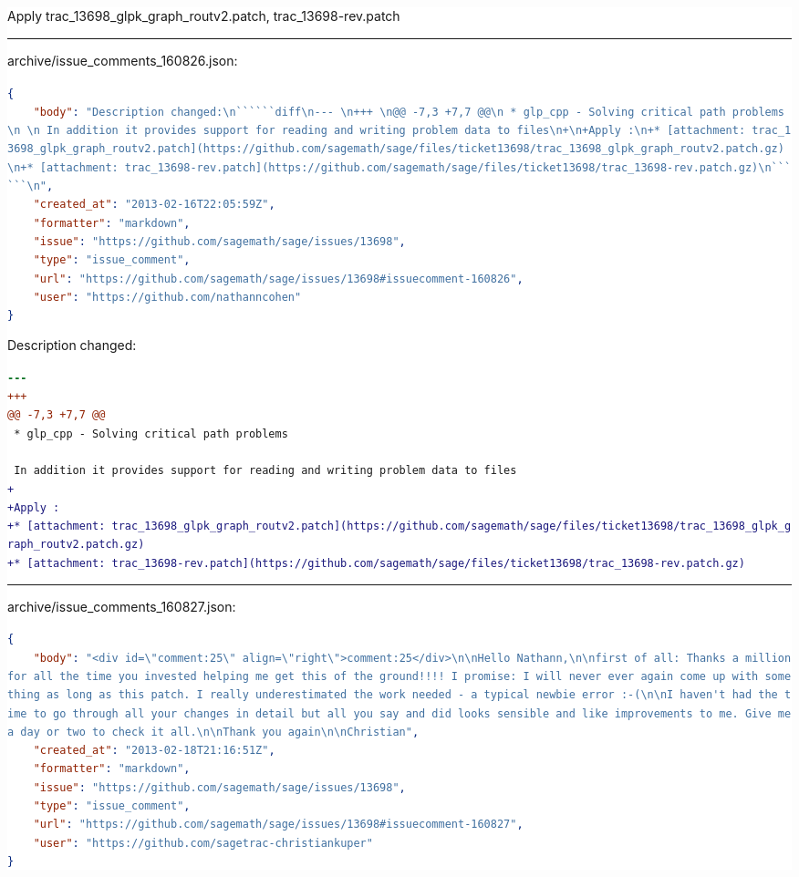 Apply trac_13698_glpk_graph_routv2.patch, trac_13698-rev.patch



---

archive/issue_comments_160826.json:
```json
{
    "body": "Description changed:\n``````diff\n--- \n+++ \n@@ -7,3 +7,7 @@\n * glp_cpp - Solving critical path problems\n \n In addition it provides support for reading and writing problem data to files\n+\n+Apply :\n+* [attachment: trac_13698_glpk_graph_routv2.patch](https://github.com/sagemath/sage/files/ticket13698/trac_13698_glpk_graph_routv2.patch.gz)\n+* [attachment: trac_13698-rev.patch](https://github.com/sagemath/sage/files/ticket13698/trac_13698-rev.patch.gz)\n``````\n",
    "created_at": "2013-02-16T22:05:59Z",
    "formatter": "markdown",
    "issue": "https://github.com/sagemath/sage/issues/13698",
    "type": "issue_comment",
    "url": "https://github.com/sagemath/sage/issues/13698#issuecomment-160826",
    "user": "https://github.com/nathanncohen"
}
```

Description changed:
``````diff
--- 
+++ 
@@ -7,3 +7,7 @@
 * glp_cpp - Solving critical path problems
 
 In addition it provides support for reading and writing problem data to files
+
+Apply :
+* [attachment: trac_13698_glpk_graph_routv2.patch](https://github.com/sagemath/sage/files/ticket13698/trac_13698_glpk_graph_routv2.patch.gz)
+* [attachment: trac_13698-rev.patch](https://github.com/sagemath/sage/files/ticket13698/trac_13698-rev.patch.gz)
``````




---

archive/issue_comments_160827.json:
```json
{
    "body": "<div id=\"comment:25\" align=\"right\">comment:25</div>\n\nHello Nathann,\n\nfirst of all: Thanks a million for all the time you invested helping me get this of the ground!!!! I promise: I will never ever again come up with something as long as this patch. I really underestimated the work needed - a typical newbie error :-(\n\nI haven't had the time to go through all your changes in detail but all you say and did looks sensible and like improvements to me. Give me a day or two to check it all.\n\nThank you again\n\nChristian",
    "created_at": "2013-02-18T21:16:51Z",
    "formatter": "markdown",
    "issue": "https://github.com/sagemath/sage/issues/13698",
    "type": "issue_comment",
    "url": "https://github.com/sagemath/sage/issues/13698#issuecomment-160827",
    "user": "https://github.com/sagetrac-christiankuper"
}
```
